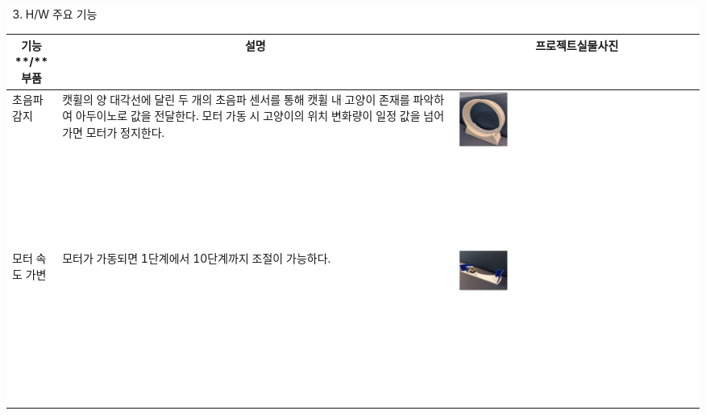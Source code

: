 

3) H/W 주요 기능 



| **기능****/****부품** | **설명**                                                     | **프로젝트실물사진**                                         |
| --------------------- | ------------------------------------------------------------ | ------------------------------------------------------------ |
| 초음파 감지           | 캣휠의 양 대각선에 달린 두 개의 초음파 센서를 통해 캣휠 내 고양이 존재를 파악하여 아두이노로 값을 전달한다. 모터 가동 시 고양이의 위치 변화량이 일정 값을 넘어가면 모터가 정지한다. | ![그림입니다. 원본 그림의 이름: KakaoTalk_20230707_161339289_01.jpg 원본 그림의 크기: 가로 1071pixel, 세로 1428pixel](image/그림18.png) |
| 모터 속도 가변        | 모터가 가동되면 1단계에서 10단계까지 조절이 가능하다.        | ![그림입니다. 원본 그림의 이름: KakaoTalk_20230707_161339289_02.jpg 원본 그림의 크기: 가로 1071pixel, 세로 1428pixel](image/그림19.png) |